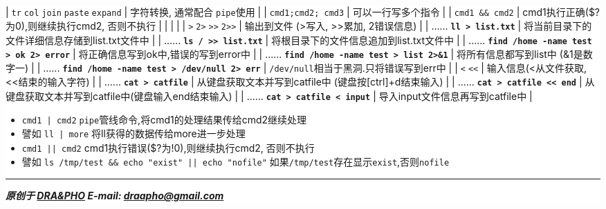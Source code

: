 | `tr` `col` `join` `paste` `expand`       | 字符转换, 通常配合 `pipe`使用                      |
| `cmd1;cmd2; cmd3`                        | 可以一行写多个指令                                |
| `cmd1 && cmd2`                           | cmd1执行正确($?为0),则继续执行cmd2, 否则不执行          |
|                                          |                                          |
| `>` `2>` `>>` `2>>`                      | 输出到文件 (>写入, >>累加, 2错误信息)                 |
| ...... **`ll > list.txt`**               | 将当前目录下的文件详细信息存储到list.txt文件中              |
| ...... **`ls / >> list.txt`**            | 将根目录下的文件信息追加到list.txt文件中                 |
| ...... **`find /home -name test > ok 2> error`** | 将正确信息写到ok中,错误的写到error中                   |
| ...... **`find /home -name test > list 2>&1`** | 将所有信息都写到list中 (&1是数字一)                   |
| ...... **`find /home -name test > /dev/null 2> err`** | `/dev/null`相当于黑洞.只将错误写到err中              |
| `<` `<<`                                 | 输入信息(<从文件获取, <<结束的输入字符)                  |
| ...... **`cat > catfile`**               | 从键盘获取文本并写到catfile中 (键盘按[ctrl]+d结束输入)     |
| ...... **`cat > catfile << end`**        | 从键盘获取文本并写到catfile中(键盘输入end结束输入)          |
| ...... **`cat > catfile < input`**       | 导入input文件信息再写到catfile中                   |


- `cmd1 | cmd2`  `pipe`管线命令,将cmd1的处理结果传给cmd2继续处理
- 譬如 `ll | more`  将ll获得的数据传给more进一步处理
- `cmd1 || cmd2`  cmd1执行错误($?为!0),则继续执行cmd2, 否则不执行
- 譬如 `ls /tmp/test && echo "exist" || echo "nofile"` 如果`/tmp/test`存在显示`exist`,否则`nofile`


----------

***原创于 [DRA&PHO](https://draapho.github.io/) E-mail: draapho@gmail.com***